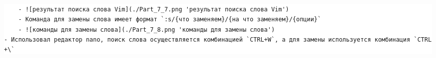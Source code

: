         - ![результат поиска слова Vim](./Part_7_7.png 'результат поиска слова Vim')
        - Команда для замены слова имеет формат `:s/{что заменяем}/{на что заменяем}/{опции}`
        - ![команды для замены слова](./Part_7_8.png 'команды для замены слова')
    - Использовал редактор nano, поиск слова осуществляется комбинацией `CTRL+W`, а для замены используется комбинация `CTRL+\`
